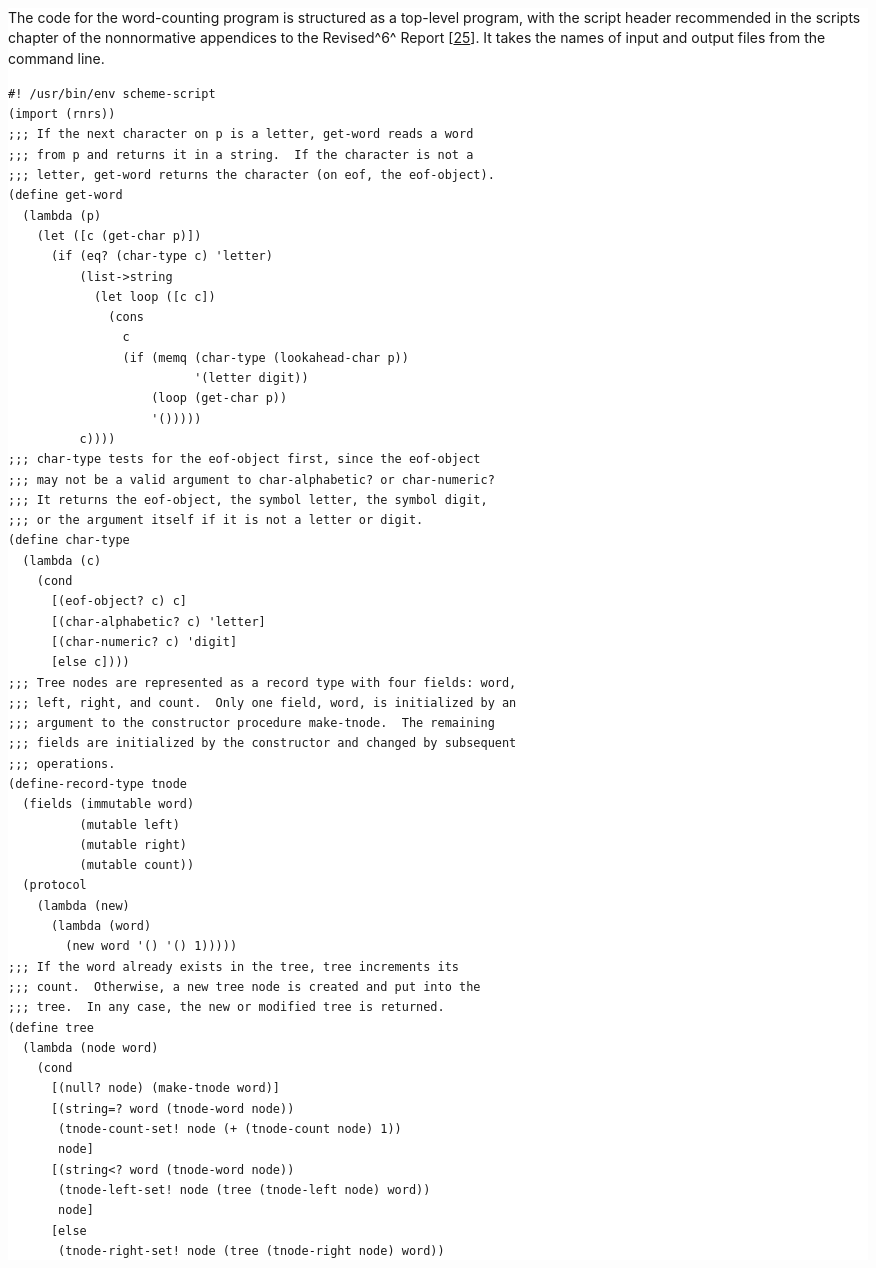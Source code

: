 The code for the word-counting program is structured as a top-level
program, with the script header recommended in the scripts chapter of
the nonnormative appendices to the Revised^6^
Report [[25](bibliography.html#g243)]. It takes the names of input and
output files from the command line.

`#! /usr/bin/env scheme-script`<br>
`(import (rnrs)) `<br>
`;;; If the next character on p is a letter, get-word reads a word`<br>
`;;; from p and returns it in a string.  If the character is not a`<br>
`;;; letter, get-word returns the character (on eof, the eof-object).`<br>
`(define get-word`<br>
`  (lambda (p)`<br>
`    (let ([c (get-char p)])`<br>
`      (if (eq? (char-type c) 'letter)`<br>
`          (list->string`<br>
`            (let loop ([c c])`<br>
`              (cons`<br>
`                c`<br>
`                (if (memq (char-type (lookahead-char p))`<br>
`                          '(letter digit))`<br>
`                    (loop (get-char p))`<br>
`                    '()))))`<br>
`          c)))) `<br>
`;;; char-type tests for the eof-object first, since the eof-object`<br>
`;;; may not be a valid argument to char-alphabetic? or char-numeric?`<br>
`;;; It returns the eof-object, the symbol letter, the symbol digit,`<br>
`;;; or the argument itself if it is not a letter or digit.`<br>
`(define char-type`<br>
`  (lambda (c)`<br>
`    (cond`<br>
`      [(eof-object? c) c]`<br>
`      [(char-alphabetic? c) 'letter]`<br>
`      [(char-numeric? c) 'digit]`<br>
`      [else c]))) `<br>
`;;; Tree nodes are represented as a record type with four fields: word,`<br>
`;;; left, right, and count.  Only one field, word, is initialized by an`<br>
`;;; argument to the constructor procedure make-tnode.  The remaining`<br>
`;;; fields are initialized by the constructor and changed by subsequent`<br>
`;;; operations.`<br>
`(define-record-type tnode`<br>
`  (fields (immutable word)`<br>
`          (mutable left)`<br>
`          (mutable right)`<br>
`          (mutable count))`<br>
`  (protocol`<br>
`    (lambda (new)`<br>
`      (lambda (word)`<br>
`        (new word '() '() 1))))) `<br>
`;;; If the word already exists in the tree, tree increments its`<br>
`;;; count.  Otherwise, a new tree node is created and put into the`<br>
`;;; tree.  In any case, the new or modified tree is returned.`<br>
`(define tree`<br>
`  (lambda (node word)`<br>
`    (cond`<br>
`      [(null? node) (make-tnode word)]`<br>
`      [(string=? word (tnode-word node))`<br>
`       (tnode-count-set! node (+ (tnode-count node) 1))`<br>
`       node]`<br>
`      [(string<? word (tnode-word node))`<br>
`       (tnode-left-set! node (tree (tnode-left node) word))`<br>
`       node]`<br>
`      [else`<br>
`       (tnode-right-set! node (tree (tnode-right node) word))`<br>